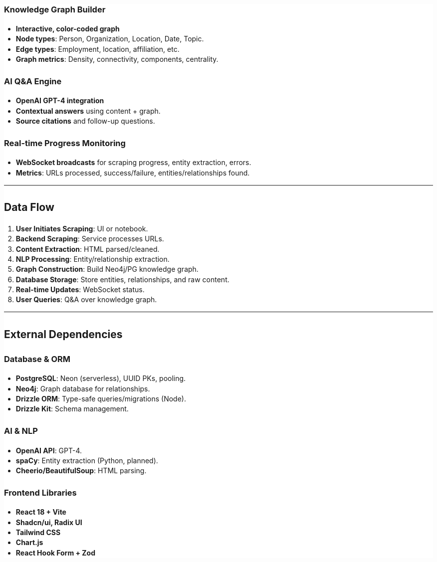 ### Knowledge Graph Builder

- **Interactive, color-coded graph**
- **Node types**: Person, Organization, Location, Date, Topic.
- **Edge types**: Employment, location, affiliation, etc.
- **Graph metrics**: Density, connectivity, components, centrality.

### AI Q&A Engine

- **OpenAI GPT-4 integration**
- **Contextual answers** using content + graph.
- **Source citations** and follow-up questions.

### Real-time Progress Monitoring

- **WebSocket broadcasts** for scraping progress, entity extraction, errors.
- **Metrics**: URLs processed, success/failure, entities/relationships found.

---

## Data Flow

1. **User Initiates Scraping**: UI or notebook.
2. **Backend Scraping**: Service processes URLs.
3. **Content Extraction**: HTML parsed/cleaned.
4. **NLP Processing**: Entity/relationship extraction.
5. **Graph Construction**: Build Neo4j/PG knowledge graph.
6. **Database Storage**: Store entities, relationships, and raw content.
7. **Real-time Updates**: WebSocket status.
8. **User Queries**: Q&A over knowledge graph.

---

## External Dependencies

### Database & ORM

- **PostgreSQL**: Neon (serverless), UUID PKs, pooling.
- **Neo4j**: Graph database for relationships.
- **Drizzle ORM**: Type-safe queries/migrations (Node).
- **Drizzle Kit**: Schema management.

### AI & NLP

- **OpenAI API**: GPT-4.
- **spaCy**: Entity extraction (Python, planned).
- **Cheerio/BeautifulSoup**: HTML parsing.

### Frontend Libraries

- **React 18 + Vite**
- **Shadcn/ui, Radix UI**
- **Tailwind CSS**
- **Chart.js**
- **React Hook Form + Zod**
